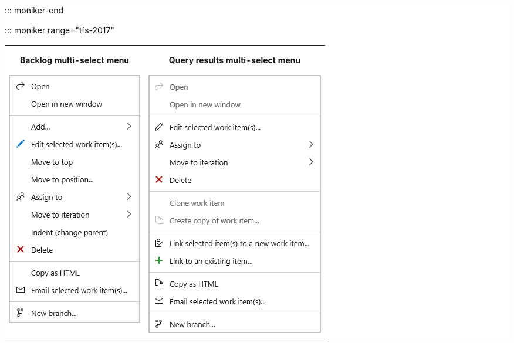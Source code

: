 </tr>
</table>
::: moniker-end

::: moniker range="tfs-2017"


<table valign="top">
<tr valign="top">
<td>
<p style="font-weight:bold;padding-bottom:0px;text-align:center;">Backlog multi-select menu </p>
<img src="_img/bulk-m-backlog-r-tfs-2016-menu-options.png" alt="Query results multi-select menu" style="border: 1px solid #C3C3C3;" />  
</td>

<td>
<p style="font-weight:bold;padding-bottom:0px;text-align:center;">Query results multi-select menu </p>
<img src="_img/bulk-m-query-r-tfs-2016-menu-options.png" alt="Query results multi-select menu, TFS-2015 " style="border: 1px solid #C3C3C3;" />  
</td>
</tr>
</table>